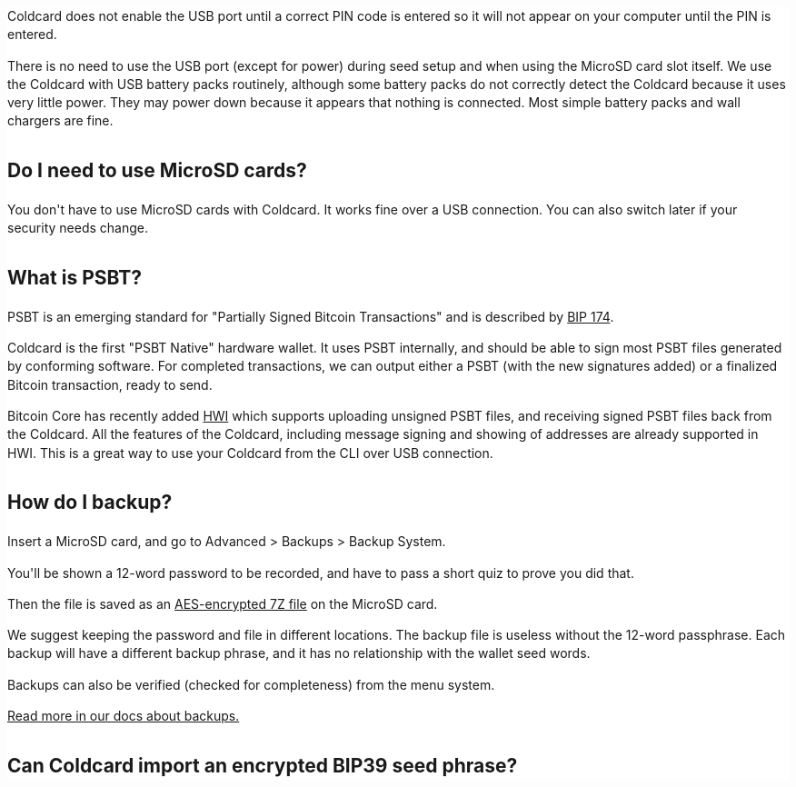 Coldcard does not enable the USB port until a correct PIN code is
entered so it will not appear on your computer until the PIN is entered.

There is no need to use the USB port (except for power) during seed
setup and when using the MicroSD card slot itself. We use the
Coldcard with USB battery packs routinely, although some battery
packs do not correctly detect the Coldcard because it uses very
little power. They may power down because it appears that nothing
is connected. Most simple battery packs and wall chargers are fine.

## Do I need to use MicroSD cards?

You don't have to use MicroSD cards with Coldcard. It works fine
over a USB connection. You can also switch later if your security
needs change.

## What is PSBT?

PSBT is an emerging standard for "Partially Signed Bitcoin Transactions"
and is described by
[BIP 174](https://github.com/bitcoin/bips/blob/master/bip-0174.mediawiki).

Coldcard is the first "PSBT Native" hardware wallet. It uses PSBT
internally, and should be able to sign most PSBT files generated
by conforming software. For completed transactions, we can output
either a PSBT (with the new signatures added) or a finalized Bitcoin
transaction, ready to send.

Bitcoin Core has recently added [HWI](https://github.com/bitcoin-core/HWI) which
supports uploading unsigned PSBT files, and receiving signed PSBT files back from
the Coldcard. All the features of the Coldcard, including message signing
and showing of addresses are already supported in HWI. This is a great way
to use your Coldcard from the CLI over USB connection. 

## How do I backup?

Insert a MicroSD card, and go to Advanced > Backups > Backup System.

You'll be shown a 12-word password to be recorded, and have to pass
a short quiz to prove you did that.

Then the file is saved as an [AES-encrypted 7Z file](https://en.wikipedia.org/wiki/7z)
on the MicroSD card.

We suggest keeping the password and file in different locations.
The backup file is useless without the 12-word passphrase.  Each
backup will have a different backup phrase, and it has no relationship
with the wallet seed words.

Backups can also be verified (checked for completeness) from the menu system.

[Read more in our docs about backups.](backups)


## Can Coldcard import an **encrypted** BIP39 seed phrase?
